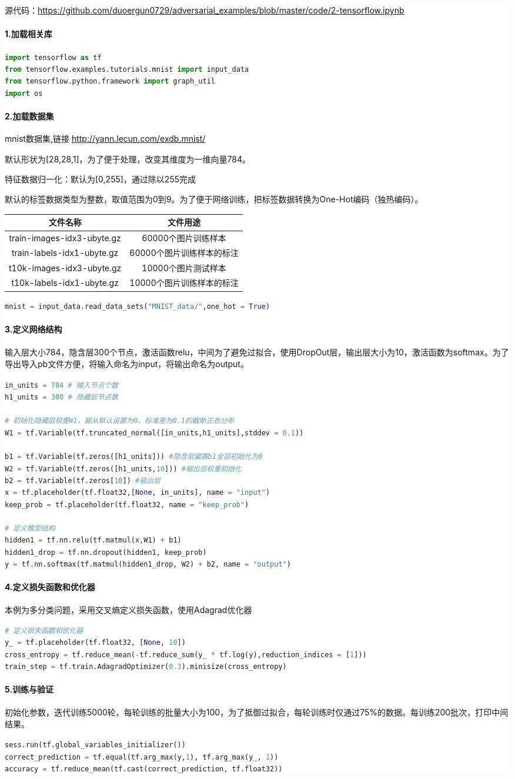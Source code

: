  源代码：https://github.com/duoergun0729/adversarial_examples/blob/master/code/2-tensorflow.ipynb
 #### 1.加载相关库
 ```py
 import tensorflow as tf
 from tensorflow.examples.tutorials.mnist import input_data
 from tensorflow.python.framework import graph_util
 import os
 ```
 #### 2.加载数据集
 mnist数据集,链接 http://yann.lecun.com/exdb.mnist/
 
 默认形状为[28,28,1]，为了便于处理，改变其维度为一维向量784。
 
 特征数据归一化：默认为[0,255]，通过除以255完成
 
 默认的标签数据类型为整数，取值范围为0到9。为了便于网络训练，把标签数据转换为One-Hot编码（独热编码）。
 
 |文件名称|文件用途|
 |:-----:|:------:|
 |train-images-idx3-ubyte.gz|60000个图片训练样本|
 |train-labels-idx1-ubyte.gz|60000个图片训练样本的标注|
 |t10k-images-idx3-ubyte.gz|10000个图片测试样本|
 |t10k-labels-idx1-ubyte.gz|10000个图片训练样本的标注|
 
 ```py
 mnist = input_data.read_data_sets("MNIST_data/",one_hot = True)
 ```
 #### 3.定义网络结构
 输入层大小784，隐含层300个节点，激活函数relu，中间为了避免过拟合，使用DropOut层，输出层大小为10，激活函数为softmax。为了导出导入pb文件方便，将输入命名为input，将输出命名为output。
 
 ```py
 in_units = 784 # 输入节点个数
 h1_units = 300 # 隐藏层节点数
 
 # 初始化隐藏层权重W1，服从默认设置为0，标准差为0.1的截断正态分布
 W1 = tf.Variable(tf.truncated_normal([in_units,h1_units],stddev = 0.1))
 
 b1 = tf.Variable(tf.zeros([h1_units])) #隐含层偏置b1全部初始化为0
 W2 = tf.Variable(tf.zeros([h1_units,10])) #输出层权重初始化
 b2 = tf.Variable(tf.zeros[10]) #输出层
 x = tf.placeholder(tf.float32,[None, in_units], name = "input")
 keep_prob = tf.placeholder(tf.float32, name = "keep_prob")
 
 # 定义模型结构
 hidden1 = tf.nn.relu(tf.matmul(x,W1) + b1)
 hidden1_drop = tf.nn.dropout(hidden1, keep_prob)
 y = tf.nn.softmax(tf.matmul(hidden1_drop, W2) + b2, name = "output")
 ```
 #### 4.定义损失函数和优化器
 本例为多分类问题，采用交叉熵定义损失函数，使用Adagrad优化器
 ```py
 # 定义损失函数和优化器
 y_ = tf.placeholder(tf.float32, [None, 10])
 cross_entropy = tf.reduce_mean(-tf.reduce_sum(y_ * tf.log(y),reduction_indices = [1]))
 train_step = tf.train.AdagradOptimizer(0.3).minisize(cross_entropy)
 ```
 #### 5.训练与验证
 初始化参数，迭代训练5000轮，每轮训练的批量大小为100，为了抵御过拟合，每轮训练时仅通过75%的数据。每训练200批次，打印中间结果。
 ```py
 sess.run(tf.global_variables_initializer())
 correct_prediction = tf.equal(tf.arg_max(y,1), tf.arg_max(y_, 1))
 accuracy = tf.reduce_mean(tf.cast(correct_prediction, tf.float32))
 ```